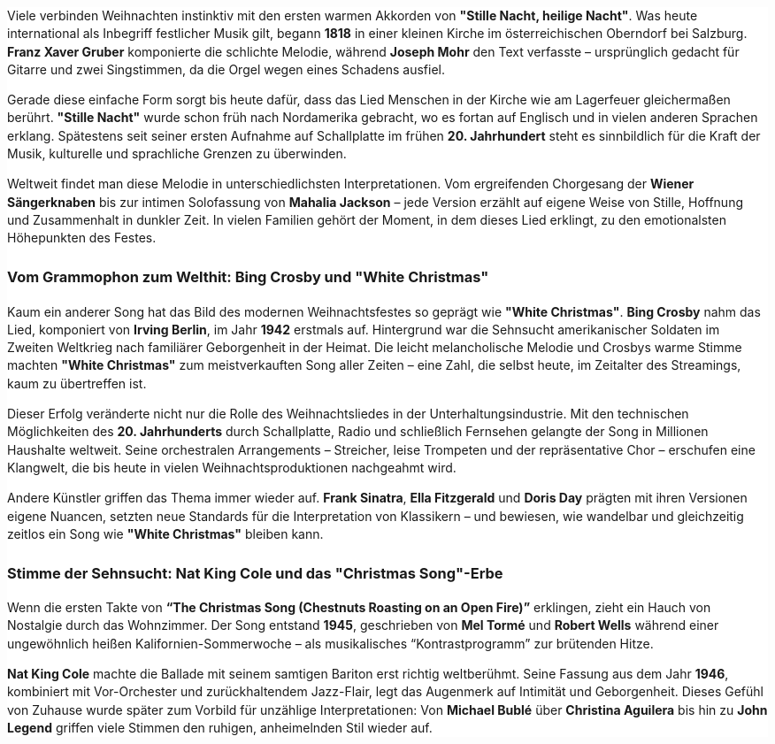 Viele verbinden Weihnachten instinktiv mit den ersten warmen Akkorden von **"Stille Nacht, heilige
Nacht"**. Was heute international als Inbegriff festlicher Musik gilt, begann **1818** in einer
kleinen Kirche im österreichischen Oberndorf bei Salzburg. **Franz Xaver Gruber** komponierte die
schlichte Melodie, während **Joseph Mohr** den Text verfasste – ursprünglich gedacht für Gitarre und
zwei Singstimmen, da die Orgel wegen eines Schadens ausfiel.

Gerade diese einfache Form sorgt bis heute dafür, dass das Lied Menschen in der Kirche wie am
Lagerfeuer gleichermaßen berührt. **"Stille Nacht"** wurde schon früh nach Nordamerika gebracht, wo
es fortan auf Englisch und in vielen anderen Sprachen erklang. Spätestens seit seiner ersten
Aufnahme auf Schallplatte im frühen **20. Jahrhundert** steht es sinnbildlich für die Kraft der
Musik, kulturelle und sprachliche Grenzen zu überwinden.

Weltweit findet man diese Melodie in unterschiedlichsten Interpretationen. Vom ergreifenden
Chorgesang der **Wiener Sängerknaben** bis zur intimen Solofassung von **Mahalia Jackson** – jede
Version erzählt auf eigene Weise von Stille, Hoffnung und Zusammenhalt in dunkler Zeit. In vielen
Familien gehört der Moment, in dem dieses Lied erklingt, zu den emotionalsten Höhepunkten des
Festes.

### Vom Grammophon zum Welthit: Bing Crosby und "White Christmas"

Kaum ein anderer Song hat das Bild des modernen Weihnachtsfestes so geprägt wie **"White
Christmas"**. **Bing Crosby** nahm das Lied, komponiert von **Irving Berlin**, im Jahr **1942**
erstmals auf. Hintergrund war die Sehnsucht amerikanischer Soldaten im Zweiten Weltkrieg nach
familiärer Geborgenheit in der Heimat. Die leicht melancholische Melodie und Crosbys warme Stimme
machten **"White Christmas"** zum meistverkauften Song aller Zeiten – eine Zahl, die selbst heute,
im Zeitalter des Streamings, kaum zu übertreffen ist.

Dieser Erfolg veränderte nicht nur die Rolle des Weihnachtsliedes in der Unterhaltungsindustrie. Mit
den technischen Möglichkeiten des **20. Jahrhunderts** durch Schallplatte, Radio und schließlich
Fernsehen gelangte der Song in Millionen Haushalte weltweit. Seine orchestralen Arrangements –
Streicher, leise Trompeten und der repräsentative Chor – erschufen eine Klangwelt, die bis heute in
vielen Weihnachtsproduktionen nachgeahmt wird.

Andere Künstler griffen das Thema immer wieder auf. **Frank Sinatra**, **Ella Fitzgerald** und
**Doris Day** prägten mit ihren Versionen eigene Nuancen, setzten neue Standards für die
Interpretation von Klassikern – und bewiesen, wie wandelbar und gleichzeitig zeitlos ein Song wie
**"White Christmas"** bleiben kann.

### Stimme der Sehnsucht: Nat King Cole und das "Christmas Song"-Erbe

Wenn die ersten Takte von **“The Christmas Song (Chestnuts Roasting on an Open Fire)”** erklingen,
zieht ein Hauch von Nostalgie durch das Wohnzimmer. Der Song entstand **1945**, geschrieben von
**Mel Tormé** und **Robert Wells** während einer ungewöhnlich heißen Kalifornien-Sommerwoche – als
musikalisches “Kontrastprogramm” zur brütenden Hitze.

**Nat King Cole** machte die Ballade mit seinem samtigen Bariton erst richtig weltberühmt. Seine
Fassung aus dem Jahr **1946**, kombiniert mit Vor-Orchester und zurückhaltendem Jazz-Flair, legt das
Augenmerk auf Intimität und Geborgenheit. Dieses Gefühl von Zuhause wurde später zum Vorbild für
unzählige Interpretationen: Von **Michael Bublé** über **Christina Aguilera** bis hin zu **John
Legend** griffen viele Stimmen den ruhigen, anheimelnden Stil wieder auf.
